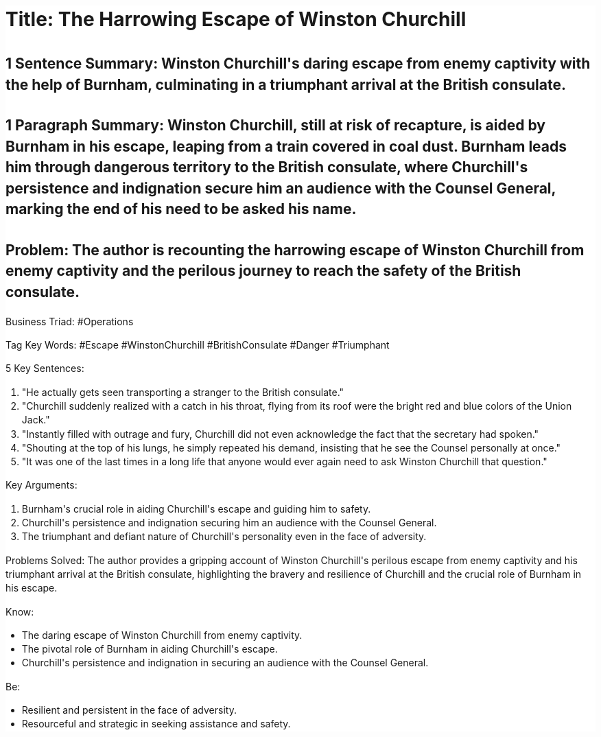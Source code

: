 # Title: The Harrowing Escape of Winston Churchill

## 1 Sentence Summary: Winston Churchill's daring escape from enemy captivity with the help of Burnham, culminating in a triumphant arrival at the British consulate.

## 1 Paragraph Summary: Winston Churchill, still at risk of recapture, is aided by Burnham in his escape, leaping from a train covered in coal dust. Burnham leads him through dangerous territory to the British consulate, where Churchill's persistence and indignation secure him an audience with the Counsel General, marking the end of his need to be asked his name.

## Problem: The author is recounting the harrowing escape of Winston Churchill from enemy captivity and the perilous journey to reach the safety of the British consulate.

Business Triad: #Operations

Tag Key Words: #Escape #WinstonChurchill #BritishConsulate #Danger #Triumphant

5 Key Sentences:
1. "He actually gets seen transporting a stranger to the British consulate."
2. "Churchill suddenly realized with a catch in his throat, flying from its roof were the bright red and blue colors of the Union Jack."
3. "Instantly filled with outrage and fury, Churchill did not even acknowledge the fact that the secretary had spoken."
4. "Shouting at the top of his lungs, he simply repeated his demand, insisting that he see the Counsel personally at once."
5. "It was one of the last times in a long life that anyone would ever again need to ask Winston Churchill that question."

Key Arguments:
1. Burnham's crucial role in aiding Churchill's escape and guiding him to safety.
2. Churchill's persistence and indignation securing him an audience with the Counsel General.
3. The triumphant and defiant nature of Churchill's personality even in the face of adversity.

Problems Solved: The author provides a gripping account of Winston Churchill's perilous escape from enemy captivity and his triumphant arrival at the British consulate, highlighting the bravery and resilience of Churchill and the crucial role of Burnham in his escape.

Know:
- The daring escape of Winston Churchill from enemy captivity.
- The pivotal role of Burnham in aiding Churchill's escape.
- Churchill's persistence and indignation in securing an audience with the Counsel General.

Be:
- Resilient and persistent in the face of adversity.
- Resourceful and strategic in seeking assistance and safety.
